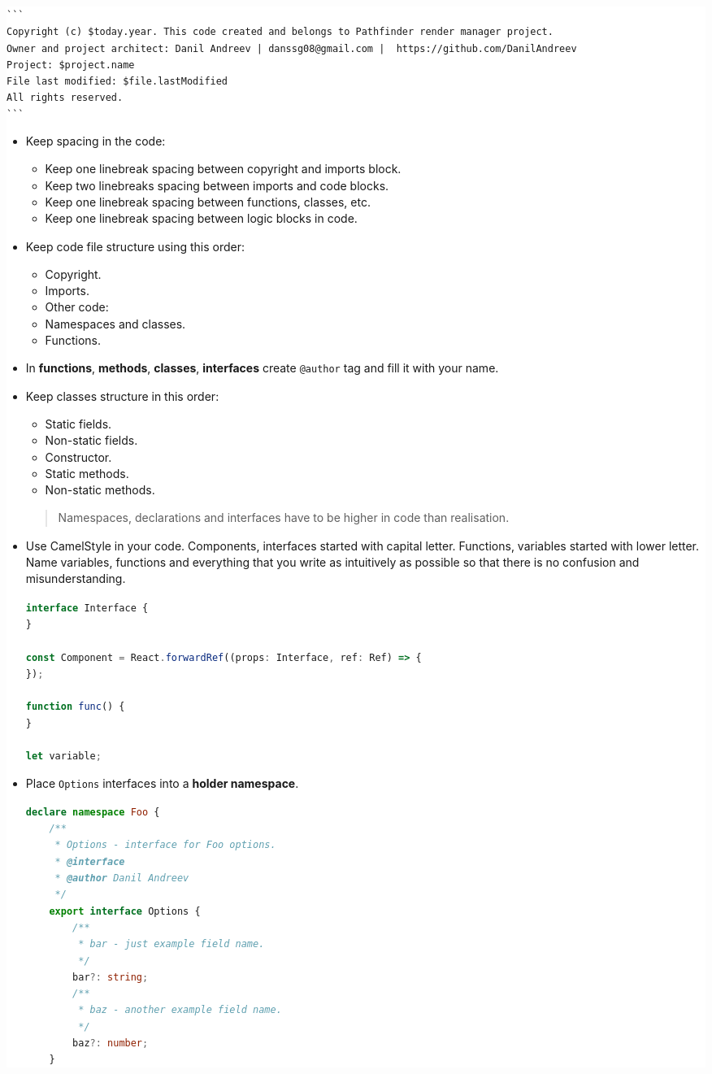     ```
    Copyright (c) $today.year. This code created and belongs to Pathfinder render manager project. 
    Owner and project architect: Danil Andreev | danssg08@gmail.com |  https://github.com/DanilAndreev
    Project: $project.name
    File last modified: $file.lastModified
    All rights reserved.
    ```

* Keep spacing in the code:
    - Keep one linebreak spacing between copyright and imports block.
    - Keep two linebreaks spacing between imports and code blocks.
    - Keep one linebreak spacing between functions, classes, etc.
    - Keep one linebreak spacing between logic blocks in code.

* Keep code file structure using this order:
    - Copyright.
    - Imports.
    - Other code:
    - Namespaces and classes.
    - Functions.

* In __functions__, __methods__, __classes__, __interfaces__ create ```@author``` tag and fill it with your name.
* Keep classes structure in this order:
    * Static fields.
    * Non-static fields.
    * Constructor.
    * Static methods.
    * Non-static methods.
  > Namespaces, declarations and interfaces have to be higher in code than realisation.

* Use CamelStyle in your code. Components, interfaces started with capital letter. Functions, variables started with
  lower letter. Name variables, functions and everything that you write as intuitively as possible so that there is no
  confusion and misunderstanding.

    ```typescript
    interface Interface {
    }
    
    const Component = React.forwardRef((props: Interface, ref: Ref) => {
    });
    
    function func() {
    }
    
    let variable;
    ```

* Place ```Options``` interfaces into a __holder namespace__.
    ```typescript
    declare namespace Foo {
        /**
         * Options - interface for Foo options.
         * @interface
         * @author Danil Andreev
         */
        export interface Options {
            /**
             * bar - just example field name.
             */
            bar?: string;
            /**
             * baz - another example field name.
             */
            baz?: number; 
        }